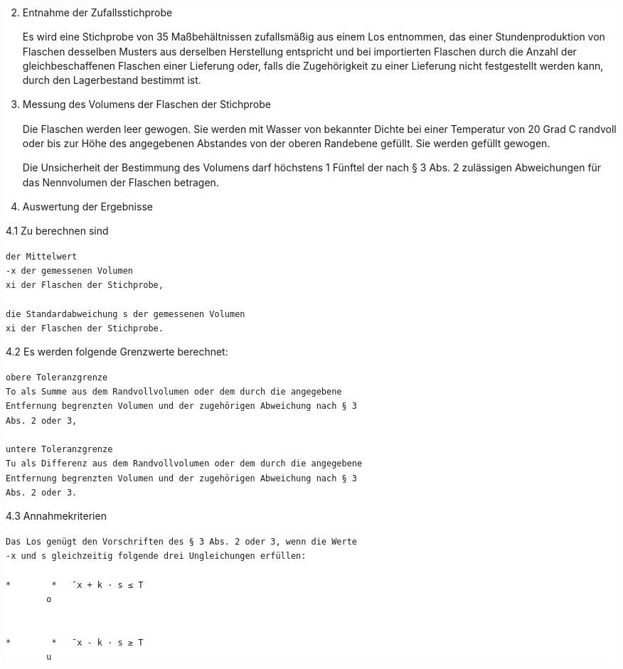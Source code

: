 
2.  Entnahme der Zufallsstichprobe

    Es wird eine Stichprobe von 35 Maßbehältnissen zufallsmäßig aus einem
    Los entnommen, das einer Stundenproduktion von Flaschen desselben
    Musters aus derselben Herstellung entspricht und bei importierten
    Flaschen durch die Anzahl der gleichbeschaffenen Flaschen einer
    Lieferung oder, falls die Zugehörigkeit zu einer Lieferung nicht
    festgestellt werden kann, durch den Lagerbestand bestimmt ist.


3.  Messung des Volumens der Flaschen der Stichprobe

    Die Flaschen werden leer gewogen. Sie werden mit Wasser von bekannter
    Dichte bei einer Temperatur von
    20 Grad C randvoll oder bis zur Höhe des angegebenen Abstandes von der
    oberen Randebene gefüllt. Sie werden gefüllt gewogen.

    Die Unsicherheit der Bestimmung des Volumens darf höchstens 1 Fünftel
    der nach § 3 Abs. 2 zulässigen Abweichungen für das Nennvolumen der
    Flaschen betragen.


4.  Auswertung der Ergebnisse


4.1 Zu berechnen sind

    der Mittelwert
    -x der gemessenen Volumen
    xi der Flaschen der Stichprobe,

    die Standardabweichung s der gemessenen Volumen
    xi der Flaschen der Stichprobe.


4.2 Es werden folgende Grenzwerte berechnet:

    obere Toleranzgrenze
    To als Summe aus dem Randvollvolumen oder dem durch die angegebene
    Entfernung begrenzten Volumen und der zugehörigen Abweichung nach § 3
    Abs. 2 oder 3,

    untere Toleranzgrenze
    Tu als Differenz aus dem Randvollvolumen oder dem durch die angegebene
    Entfernung begrenzten Volumen und der zugehörigen Abweichung nach § 3
    Abs. 2 oder 3.


4.3 Annahmekriterien

    Das Los genügt den Vorschriften des § 3 Abs. 2 oder 3, wenn die Werte
    -x und s gleichzeitig folgende drei Ungleichungen erfüllen:

    *        *   ¯x + k · s ≤ T
            o


    *        *   ¯x - k · s ≥ T
            u
